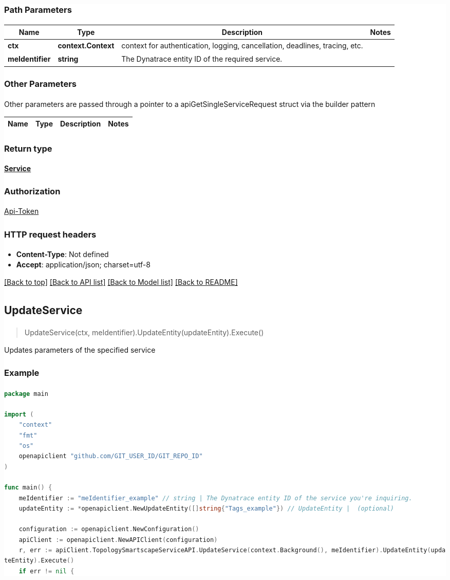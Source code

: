 ### Path Parameters


Name | Type | Description  | Notes
------------- | ------------- | ------------- | -------------
**ctx** | **context.Context** | context for authentication, logging, cancellation, deadlines, tracing, etc.
**meIdentifier** | **string** | The Dynatrace entity ID of the required service. | 

### Other Parameters

Other parameters are passed through a pointer to a apiGetSingleServiceRequest struct via the builder pattern


Name | Type | Description  | Notes
------------- | ------------- | ------------- | -------------


### Return type

[**Service**](Service.md)

### Authorization

[Api-Token](../README.md#Api-Token)

### HTTP request headers

- **Content-Type**: Not defined
- **Accept**: application/json; charset=utf-8

[[Back to top]](#) [[Back to API list]](../README.md#documentation-for-api-endpoints)
[[Back to Model list]](../README.md#documentation-for-models)
[[Back to README]](../README.md)


## UpdateService

> UpdateService(ctx, meIdentifier).UpdateEntity(updateEntity).Execute()

Updates parameters of the specified service

### Example

```go
package main

import (
    "context"
    "fmt"
    "os"
    openapiclient "github.com/GIT_USER_ID/GIT_REPO_ID"
)

func main() {
    meIdentifier := "meIdentifier_example" // string | The Dynatrace entity ID of the service you're inquiring.
    updateEntity := *openapiclient.NewUpdateEntity([]string{"Tags_example"}) // UpdateEntity |  (optional)

    configuration := openapiclient.NewConfiguration()
    apiClient := openapiclient.NewAPIClient(configuration)
    r, err := apiClient.TopologySmartscapeServiceAPI.UpdateService(context.Background(), meIdentifier).UpdateEntity(updateEntity).Execute()
    if err != nil {
```